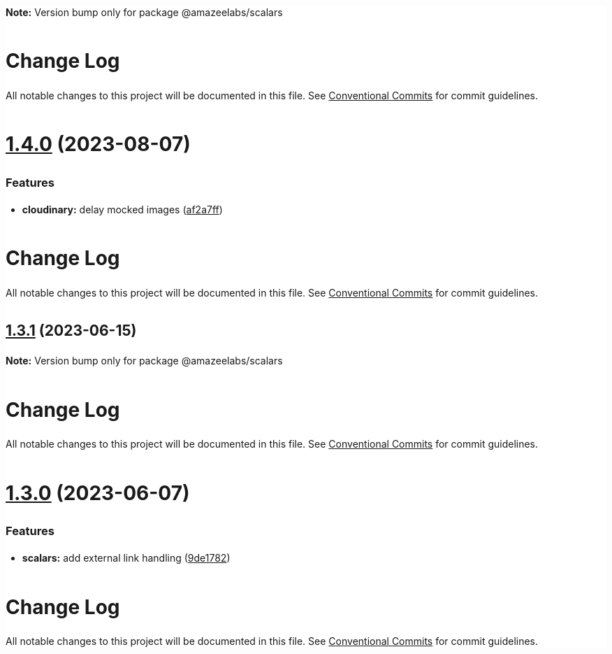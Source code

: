 **Note:** Version bump only for package @amazeelabs/scalars

# Change Log

All notable changes to this project will be documented in this file. See
[Conventional Commits](https://conventionalcommits.org) for commit guidelines.

# [1.4.0](https://github.com/AmazeeLabs/silverback-mono/compare/@amazeelabs/scalars@1.3.1...@amazeelabs/scalars@1.4.0) (2023-08-07)

### Features

- **cloudinary:** delay mocked images
  ([af2a7ff](https://github.com/AmazeeLabs/silverback-mono/commit/af2a7ff179a1368b1b9ddfce786c8e82c11db9ab))

# Change Log

All notable changes to this project will be documented in this file. See
[Conventional Commits](https://conventionalcommits.org) for commit guidelines.

## [1.3.1](https://github.com/AmazeeLabs/silverback-mono/compare/@amazeelabs/scalars@1.3.0...@amazeelabs/scalars@1.3.1) (2023-06-15)

**Note:** Version bump only for package @amazeelabs/scalars

# Change Log

All notable changes to this project will be documented in this file. See
[Conventional Commits](https://conventionalcommits.org) for commit guidelines.

# [1.3.0](https://github.com/AmazeeLabs/silverback-mono/compare/@amazeelabs/scalars@1.2.11...@amazeelabs/scalars@1.3.0) (2023-06-07)

### Features

- **scalars:** add external link handling
  ([9de1782](https://github.com/AmazeeLabs/silverback-mono/commit/9de1782de60eac64054325c87288910fddb1ee23))

# Change Log

All notable changes to this project will be documented in this file. See
[Conventional Commits](https://conventionalcommits.org) for commit guidelines.
